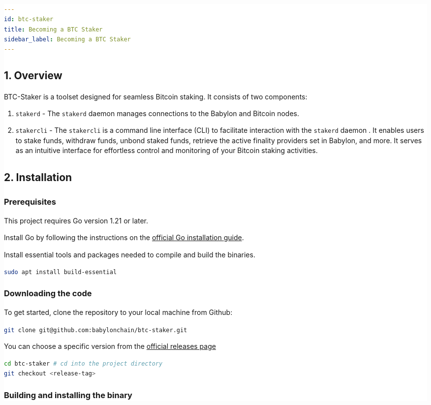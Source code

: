```yaml
---
id: btc-staker
title: Becoming a BTC Staker
sidebar_label: Becoming a BTC Staker
---
```


## 1. Overview

BTC-Staker is a toolset designed for seamless Bitcoin staking. It consists of two
components:

1. `stakerd` - The `stakerd` daemon manages connections to the Babylon and Bitcoin
   nodes.

2. `stakercli` - The `stakercli` is a command line interface (CLI) to facilitate
   interaction with the `stakerd` daemon . It enables users to stake funds, withdraw
   funds, unbond staked funds, retrieve the active finality providers set in Babylon,
   and more. It serves as an intuitive interface for effortless control and
   monitoring of your Bitcoin staking activities.

## 2. Installation

### Prerequisites

This project requires Go version 1.21 or later.

Install Go by following the instructions on
the [official Go installation guide](https://golang.org/doc/install).

Install essential tools and packages needed to compile and build the binaries.

```bash
sudo apt install build-essential
```

### Downloading the code

To get started, clone the repository to your local machine from Github:

```bash
git clone git@github.com:babylonchain/btc-staker.git
```

You can choose a specific version from
the [official releases page](https://github.com/babylonchain/btcstaker/releases)

```bash
cd btc-staker # cd into the project directory
git checkout <release-tag>
````

### Building and installing the binary
